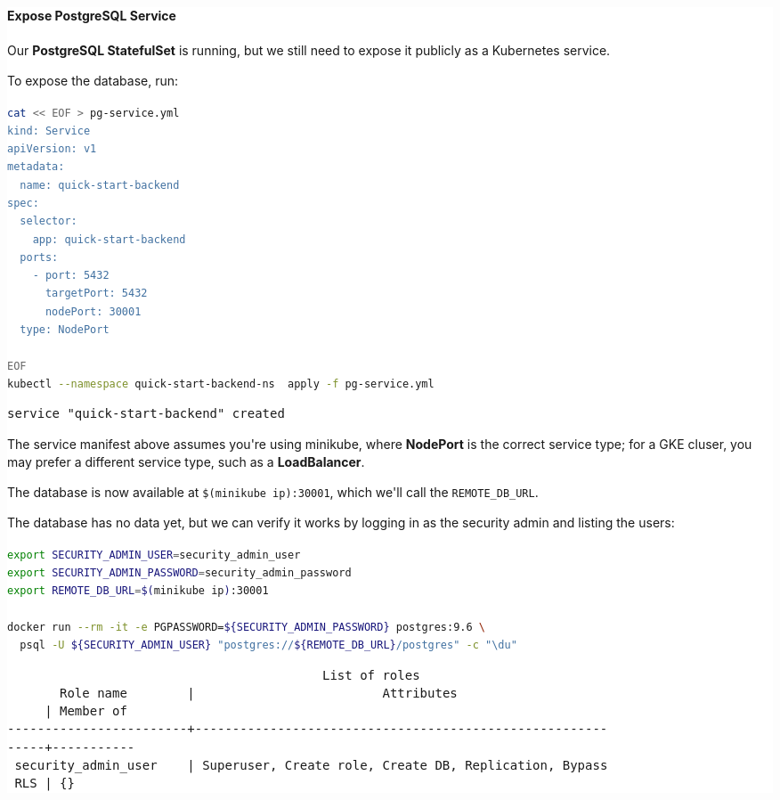 #### Expose PostgreSQL Service

Our **PostgreSQL StatefulSet** is running, but we still need to expose it
publicly as a Kubernetes service.

To expose the database, run:

```bash
cat << EOF > pg-service.yml
kind: Service
apiVersion: v1
metadata:
  name: quick-start-backend
spec:
  selector:
    app: quick-start-backend
  ports:
    - port: 5432
      targetPort: 5432
      nodePort: 30001
  type: NodePort

EOF
kubectl --namespace quick-start-backend-ns  apply -f pg-service.yml
```
<pre>
service "quick-start-backend" created
</pre>

<div class="note">
  The service manifest above assumes you're using minikube, where <b>NodePort</b>
  is the correct service type; for a GKE cluser, you may prefer a different
  service type, such as a <b>LoadBalancer</b>.
</div>

The database is now available at `$(minikube ip):30001`, which we'll call the
`REMOTE_DB_URL`.

The database has no data yet, but we can verify it works by logging in as the
security admin and listing the users:

```bash
export SECURITY_ADMIN_USER=security_admin_user
export SECURITY_ADMIN_PASSWORD=security_admin_password
export REMOTE_DB_URL=$(minikube ip):30001

docker run --rm -it -e PGPASSWORD=${SECURITY_ADMIN_PASSWORD} postgres:9.6 \
  psql -U ${SECURITY_ADMIN_USER} "postgres://${REMOTE_DB_URL}/postgres" -c "\du"
```

<pre>
                                          List of roles
       Role name        |                         Attributes                    
     | Member of
------------------------+-------------------------------------------------------
-----+-----------
 security_admin_user    | Superuser, Create role, Create DB, Replication, Bypass
 RLS | {}
</pre>
